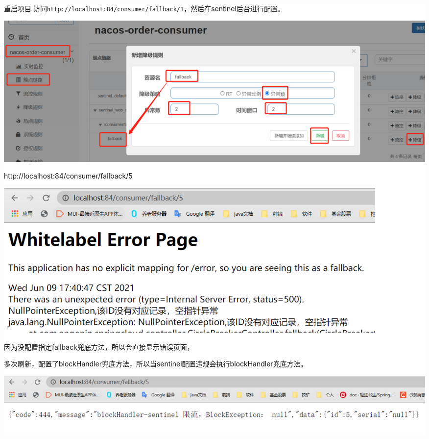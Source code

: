 重启项目
访问`http://localhost:84/consumer/fallback/1`，然后在sentinel后台进行配置。

![image-20210609174013068](../../../图片/image-20210609174013068.png)



http://localhost:84/consumer/fallback/5

<img src="../../../图片/image-20210609174056914.png" alt="image-20210609174056914" style="zoom:80%;" />



因为没配置指定fallback兜底方法，所以会直接显示错误页面，

多次刷新，配置了blockHandler兜底方法，所以当sentinel配置违规会执行blockHandler兜底方法。

![image-20210609174126894](../../../图片/image-20210609174126894.png)
